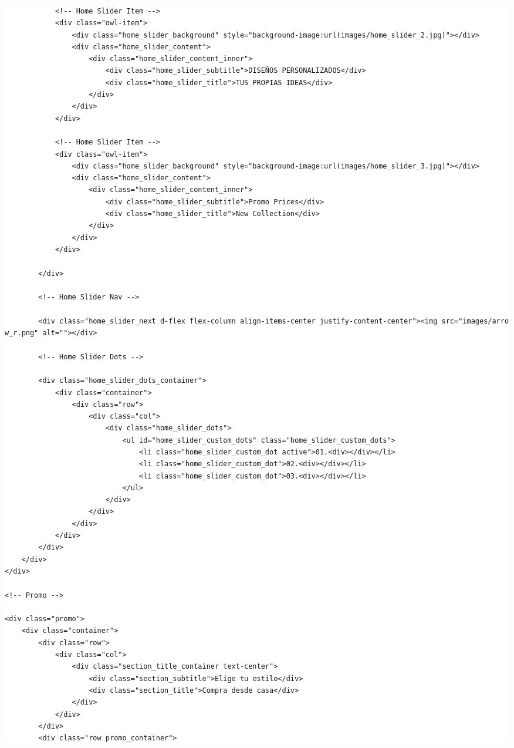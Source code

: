 				<!-- Home Slider Item -->
				<div class="owl-item">
					<div class="home_slider_background" style="background-image:url(images/home_slider_2.jpg)"></div>
					<div class="home_slider_content">
						<div class="home_slider_content_inner">
							<div class="home_slider_subtitle">DISEÑOS PERSONALIZADOS</div>
							<div class="home_slider_title">TUS PROPIAS IDEAS</div>
						</div>	
					</div>
				</div>

				<!-- Home Slider Item -->
				<div class="owl-item">
					<div class="home_slider_background" style="background-image:url(images/home_slider_3.jpg)"></div>
					<div class="home_slider_content">
						<div class="home_slider_content_inner">
							<div class="home_slider_subtitle">Promo Prices</div>
							<div class="home_slider_title">New Collection</div>
						</div>	
					</div>
				</div>

			</div>
			
			<!-- Home Slider Nav -->

			<div class="home_slider_next d-flex flex-column align-items-center justify-content-center"><img src="images/arrow_r.png" alt=""></div>

			<!-- Home Slider Dots -->

			<div class="home_slider_dots_container">
				<div class="container">
					<div class="row">
						<div class="col">
							<div class="home_slider_dots">
								<ul id="home_slider_custom_dots" class="home_slider_custom_dots">
									<li class="home_slider_custom_dot active">01.<div></div></li>
									<li class="home_slider_custom_dot">02.<div></div></li>
									<li class="home_slider_custom_dot">03.<div></div></li>
								</ul>
							</div>
						</div>
					</div>
				</div>		
			</div>
		</div>
	</div>

	<!-- Promo -->

	<div class="promo">
		<div class="container">
			<div class="row">
				<div class="col">
					<div class="section_title_container text-center">
						<div class="section_subtitle">Elige tu estilo</div>
						<div class="section_title">Compra desde casa</div>
					</div>
				</div>
			</div>
			<div class="row promo_container">
